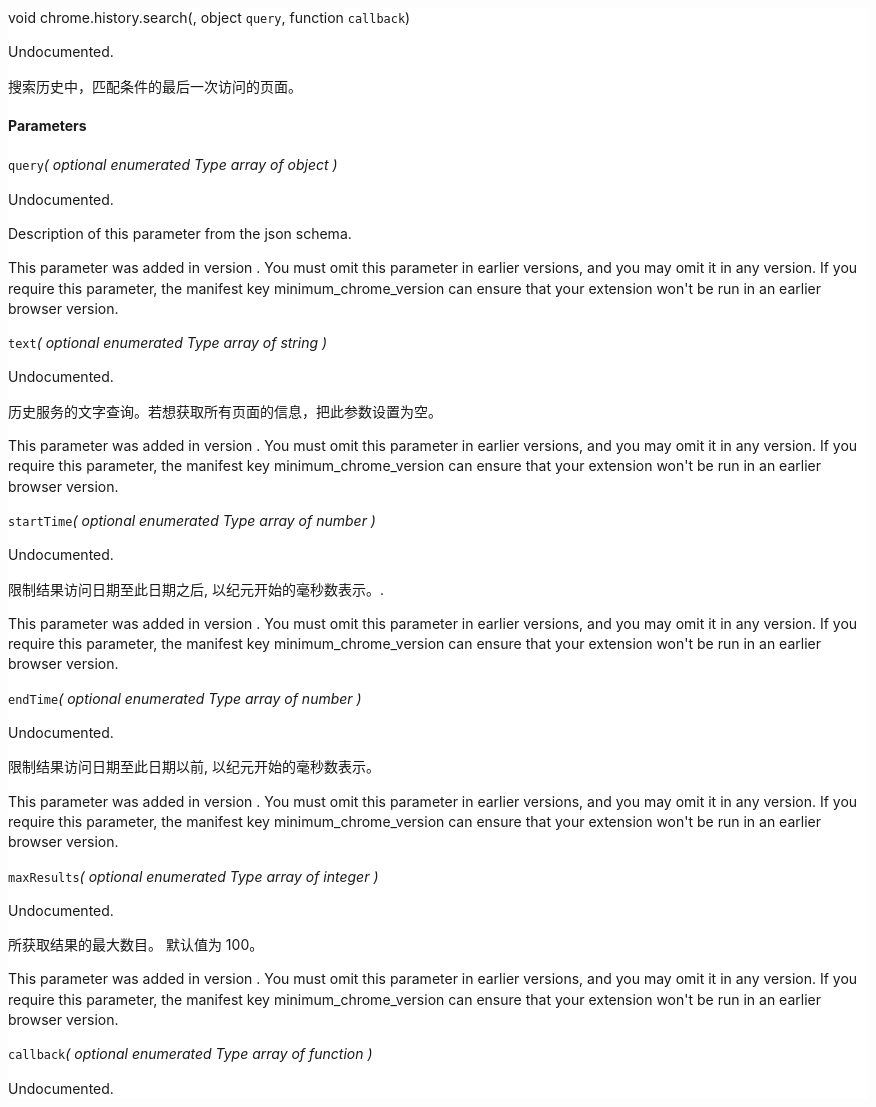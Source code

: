 void chrome.history.search(, object `query`, function `callback`)

Undocumented.

搜索历史中，匹配条件的最后一次访问的页面。

#### Parameters

`query`*( optional enumerated Type array of object )*

Undocumented.

Description of this parameter from the json schema.

This parameter was added in version . You must omit this parameter in earlier versions, and you may omit it in any version. If you require this parameter, the manifest key minimum_chrome_version can ensure that your extension won't be run in an earlier browser version.

`text`*( optional enumerated Type array of string )*

Undocumented.

历史服务的文字查询。若想获取所有页面的信息，把此参数设置为空。

This parameter was added in version . You must omit this parameter in earlier versions, and you may omit it in any version. If you require this parameter, the manifest key minimum_chrome_version can ensure that your extension won't be run in an earlier browser version.

`startTime`*( optional enumerated Type array of number )*

Undocumented.

限制结果访问日期至此日期之后, 以纪元开始的毫秒数表示。.

This parameter was added in version . You must omit this parameter in earlier versions, and you may omit it in any version. If you require this parameter, the manifest key minimum_chrome_version can ensure that your extension won't be run in an earlier browser version.

`endTime`*( optional enumerated Type array of number )*

Undocumented.

限制结果访问日期至此日期以前, 以纪元开始的毫秒数表示。

This parameter was added in version . You must omit this parameter in earlier versions, and you may omit it in any version. If you require this parameter, the manifest key minimum_chrome_version can ensure that your extension won't be run in an earlier browser version.

`maxResults`*( optional enumerated Type array of integer )*

Undocumented.

所获取结果的最大数目。 默认值为 100。

This parameter was added in version . You must omit this parameter in earlier versions, and you may omit it in any version. If you require this parameter, the manifest key minimum_chrome_version can ensure that your extension won't be run in an earlier browser version.

`callback`*( optional enumerated Type array of function )*

Undocumented.
